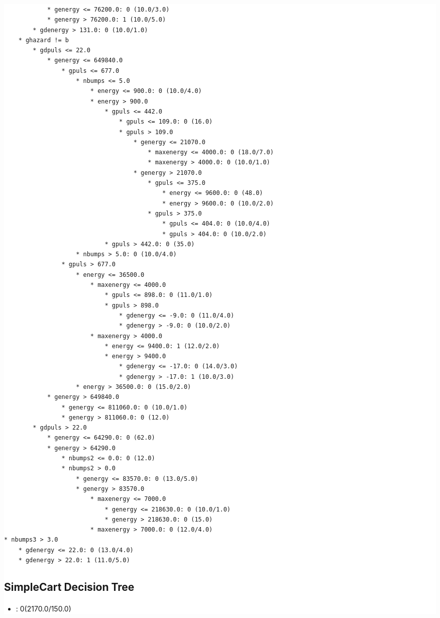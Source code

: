 				* genergy <= 76200.0: 0 (10.0/3.0)
				* genergy > 76200.0: 1 (10.0/5.0)
			* gdenergy > 131.0: 0 (10.0/1.0)
		* ghazard != b
			* gdpuls <= 22.0
				* genergy <= 649840.0
					* gpuls <= 677.0
						* nbumps <= 5.0
							* energy <= 900.0: 0 (10.0/4.0)
							* energy > 900.0
								* gpuls <= 442.0
									* gpuls <= 109.0: 0 (16.0)
									* gpuls > 109.0
										* genergy <= 21070.0
											* maxenergy <= 4000.0: 0 (18.0/7.0)
											* maxenergy > 4000.0: 0 (10.0/1.0)
										* genergy > 21070.0
											* gpuls <= 375.0
												* energy <= 9600.0: 0 (48.0)
												* energy > 9600.0: 0 (10.0/2.0)
											* gpuls > 375.0
												* gpuls <= 404.0: 0 (10.0/4.0)
												* gpuls > 404.0: 0 (10.0/2.0)
								* gpuls > 442.0: 0 (35.0)
						* nbumps > 5.0: 0 (10.0/4.0)
					* gpuls > 677.0
						* energy <= 36500.0
							* maxenergy <= 4000.0
								* gpuls <= 898.0: 0 (11.0/1.0)
								* gpuls > 898.0
									* gdenergy <= -9.0: 0 (11.0/4.0)
									* gdenergy > -9.0: 0 (10.0/2.0)
							* maxenergy > 4000.0
								* energy <= 9400.0: 1 (12.0/2.0)
								* energy > 9400.0
									* gdenergy <= -17.0: 0 (14.0/3.0)
									* gdenergy > -17.0: 1 (10.0/3.0)
						* energy > 36500.0: 0 (15.0/2.0)
				* genergy > 649840.0
					* genergy <= 811060.0: 0 (10.0/1.0)
					* genergy > 811060.0: 0 (12.0)
			* gdpuls > 22.0
				* genergy <= 64290.0: 0 (62.0)
				* genergy > 64290.0
					* nbumps2 <= 0.0: 0 (12.0)
					* nbumps2 > 0.0
						* genergy <= 83570.0: 0 (13.0/5.0)
						* genergy > 83570.0
							* maxenergy <= 7000.0
								* genergy <= 218630.0: 0 (10.0/1.0)
								* genergy > 218630.0: 0 (15.0)
							* maxenergy > 7000.0: 0 (12.0/4.0)
	* nbumps3 > 3.0
		* gdenergy <= 22.0: 0 (13.0/4.0)
		* gdenergy > 22.0: 1 (11.0/5.0)


## SimpleCart Decision Tree

* : 0(2170.0/150.0)


